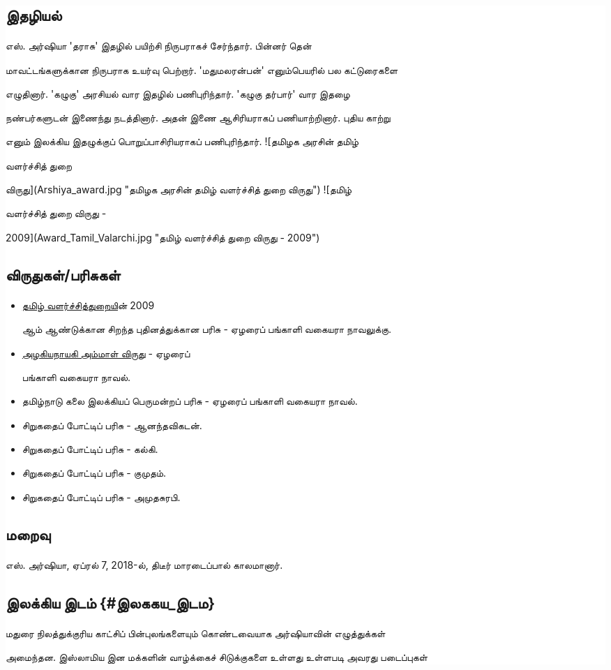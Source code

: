 

## இதழியல்



எஸ். அர்ஷியா 'தராசு' இதழில் பயிற்சி நிருபராகச் சேர்ந்தார். பின்னர் தென்

மாவட்டங்களுக்கான நிருபராக உயர்வு பெற்றார். 'மதுமலரன்பன்' எனும்பெயரில் பல கட்டுரைகளை

எழுதினார். 'கழுகு' அரசியல் வார இதழில் பணிபுரிந்தார். 'கழுகு தர்பார்' வார இதழை

நண்பர்களுடன் இணைந்து நடத்தினார். அதன் இணை ஆசிரியராகப் பணியாற்றினார். புதிய காற்று

எனும் இலக்கிய இதழுக்குப் பொறுப்பாசிரியராகப் பணிபுரிந்தார். ![தமிழக அரசின் தமிழ்

வளர்ச்சித் துறை

விருது](Arshiya_award.jpg "தமிழக அரசின் தமிழ் வளர்ச்சித் துறை விருது") ![தமிழ்

வளர்ச்சித் துறை விருது -

2009](Award_Tamil_Valarchi.jpg "தமிழ் வளர்ச்சித் துறை விருது - 2009")



## விருதுகள்/பரிசுகள்



-   [தமிழ் வளர்ச்சித்துறைய](தமிழக_அரசு_தமிழ்_வளர்ச்சித்_துறை "wikilink")ின் 2009

    ஆம் ஆண்டுக்கான சிறந்த புதினத்துக்கான பரிசு - ஏழரைப் பங்காளி வகையரா நாவலுக்கு.

-   [அழகியநாயகி அம்மாள் விருது](அழகியநாயகி_அம்மாள் "wikilink") - ஏழரைப்

    பங்காளி வகையரா நாவல்.

-   தமிழ்நாடு கலை இலக்கியப் பெருமன்றப் பரிசு - ஏழரைப் பங்காளி வகையரா நாவல்.

-   சிறுகதைப் போட்டிப் பரிசு - ஆனந்தவிகடன்.

-   சிறுகதைப் போட்டிப் பரிசு - கல்கி.

-   சிறுகதைப் போட்டிப் பரிசு - குமுதம்.

-   சிறுகதைப் போட்டிப் பரிசு - அமுதசுரபி.



## மறைவு



எஸ். அர்ஷியா, ஏப்ரல் 7, 2018-ல், திடீர் மாரடைப்பால் காலமானார்.



## இலக்கிய இடம் {#இலககய_இடம}



மதுரை நிலத்துக்குரிய காட்சிப் பின்புலங்களையும் கொண்டவையாக அர்ஷியாவின் எழுத்துக்கள்

அமைந்தன. இஸ்லாமிய இன மக்களின் வாழ்க்கைச் சிடுக்குகளை உள்ளது உள்ளபடி அவரது படைப்புகள்
